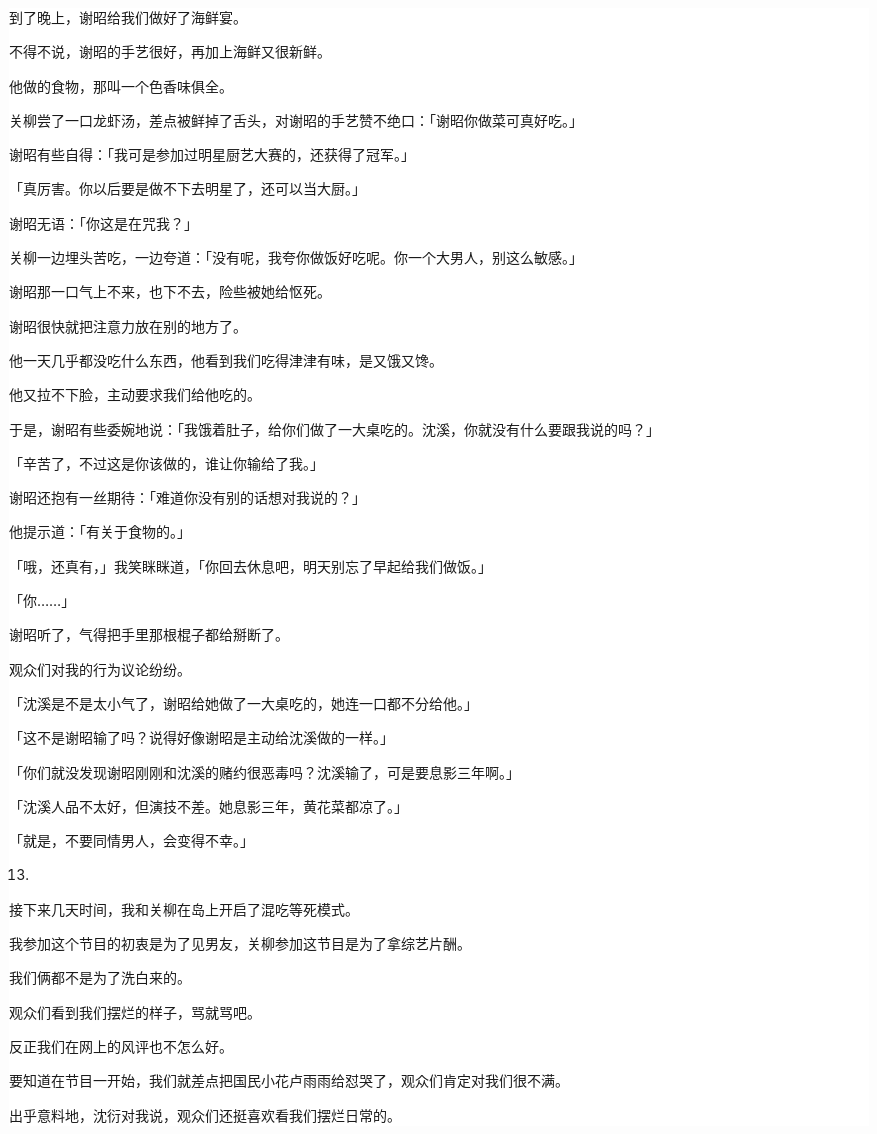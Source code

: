 到了晚上，谢昭给我们做好了海鲜宴。

不得不说，谢昭的手艺很好，再加上海鲜又很新鲜。

他做的食物，那叫一个色香味俱全。

关柳尝了一口龙虾汤，差点被鲜掉了舌头，对谢昭的手艺赞不绝口：「谢昭你做菜可真好吃。」

谢昭有些自得：「我可是参加过明星厨艺大赛的，还获得了冠军。」

「真厉害。你以后要是做不下去明星了，还可以当大厨。」

谢昭无语：「你这是在咒我？」

关柳一边埋头苦吃，一边夸道：「没有呢，我夸你做饭好吃呢。你一个大男人，别这么敏感。」

谢昭那一口气上不来，也下不去，险些被她给怄死。

谢昭很快就把注意力放在别的地方了。

他一天几乎都没吃什么东西，他看到我们吃得津津有味，是又饿又馋。

他又拉不下脸，主动要求我们给他吃的。

于是，谢昭有些委婉地说：「我饿着肚子，给你们做了一大桌吃的。沈溪，你就没有什么要跟我说的吗？」

「辛苦了，不过这是你该做的，谁让你输给了我。」

谢昭还抱有一丝期待：「难道你没有别的话想对我说的？」

他提示道：「有关于食物的。」

「哦，还真有，」我笑眯眯道，「你回去休息吧，明天别忘了早起给我们做饭。」

「你……」

谢昭听了，气得把手里那根棍子都给掰断了。

观众们对我的行为议论纷纷。

「沈溪是不是太小气了，谢昭给她做了一大桌吃的，她连一口都不分给他。」

「这不是谢昭输了吗？说得好像谢昭是主动给沈溪做的一样。」

「你们就没发现谢昭刚刚和沈溪的赌约很恶毒吗？沈溪输了，可是要息影三年啊。」

「沈溪人品不太好，但演技不差。她息影三年，黄花菜都凉了。」

「就是，不要同情男人，会变得不幸。」

13.

接下来几天时间，我和关柳在岛上开启了混吃等死模式。

我参加这个节目的初衷是为了见男友，关柳参加这节目是为了拿综艺片酬。

我们俩都不是为了洗白来的。

观众们看到我们摆烂的样子，骂就骂吧。

反正我们在网上的风评也不怎么好。

要知道在节目一开始，我们就差点把国民小花卢雨雨给怼哭了，观众们肯定对我们很不满。

出乎意料地，沈衍对我说，观众们还挺喜欢看我们摆烂日常的。
